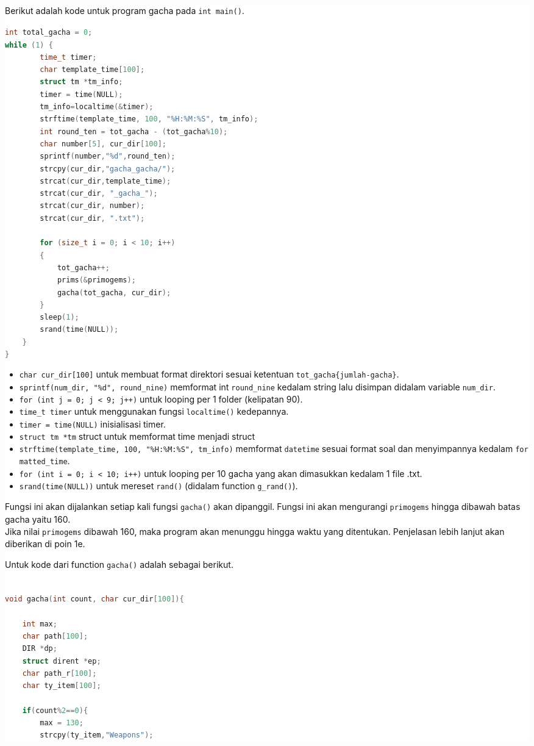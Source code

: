 
Berikut adalah kode untuk program gacha pada `int main()`.
```c
int total_gacha = 0;
while (1) {
        time_t timer;
        char template_time[100];
        struct tm *tm_info;
        timer = time(NULL);
        tm_info=localtime(&timer);
        strftime(template_time, 100, "%H:%M:%S", tm_info);
        int round_ten = tot_gacha - (tot_gacha%10);
        char number[5], cur_dir[100];
        sprintf(number,"%d",round_ten);
        strcpy(cur_dir,"gacha_gacha/");
        strcat(cur_dir,template_time);
        strcat(cur_dir, "_gacha_");
        strcat(cur_dir, number);
        strcat(cur_dir, ".txt");
        
        for (size_t i = 0; i < 10; i++)
        {
            tot_gacha++;
            prims(&primogems);
            gacha(tot_gacha, cur_dir);
        }
        sleep(1);
        srand(time(NULL));
    }
}

```
- `char cur_dir[100]` untuk membuat format direktori sesuai ketentuan `tot_gacha{jumlah-gacha}`.
- `sprintf(num_dir, "%d", round_nine)` memformat int `round_nine` kedalam string lalu disimpan didalam variable `num_dir`.
- `for (int j = 0; j < 9; j++)` untuk looping per 1 folder (kelipatan 90).
- `time_t timer` untuk menggunakan fungsi `localtime()` kedepannya.
- `timer = time(NULL)` inisialisasi timer.
- `struct tm *tm` struct untuk memformat time menjadi struct
- `strftime(template_time, 100, "%H:%M:%S", tm_info)` memformat `datetime` sesuai format soal dan menyimpannya kedalam `formatted_time`.
- `for (int i = 0; i < 10; i++)` untuk looping per 10 gacha yang akan dimasukkan kedalam 1 file .txt.
- `srand(time(NULL))` untuk mereset `rand()` (didalam function `g_rand()`).


Fungsi ini akan dijalankan setiap kali fungsi `gacha()` akan dipanggil. Fungsi ini akan mengurangi `primogems` hingga dibawah batas gacha yaitu 160. <br>
Jika nilai `primogems` dibawah 160, maka program akan menunggu hingga waktu yang ditentukan. Penjelasan lebih lanjut akan diberikan di poin 1e.

Untuk kode dari function `gacha()` adalah sebagai berikut.
```c

void gacha(int count, char cur_dir[100]){ 

    int max;
    char path[100];
    DIR *dp;
    struct dirent *ep;
    char path_r[100];
    char ty_item[100];

    if(count%2==0){
        max = 130;
        strcpy(ty_item,"Weapons");
```